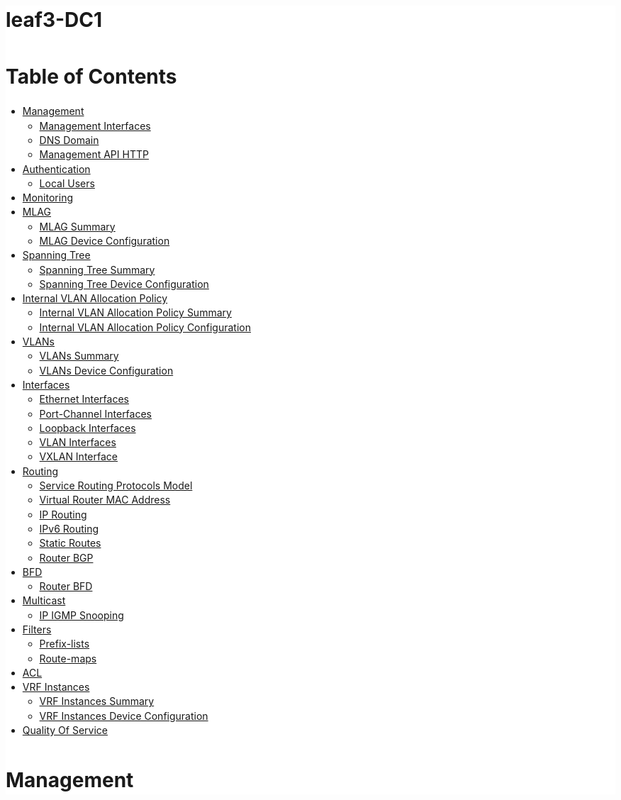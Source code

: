 # leaf3-DC1
# Table of Contents

- [Management](#management)
  - [Management Interfaces](#management-interfaces)
  - [DNS Domain](#dns-domain)
  - [Management API HTTP](#management-api-http)
- [Authentication](#authentication)
  - [Local Users](#local-users)
- [Monitoring](#monitoring)
- [MLAG](#mlag)
  - [MLAG Summary](#mlag-summary)
  - [MLAG Device Configuration](#mlag-device-configuration)
- [Spanning Tree](#spanning-tree)
  - [Spanning Tree Summary](#spanning-tree-summary)
  - [Spanning Tree Device Configuration](#spanning-tree-device-configuration)
- [Internal VLAN Allocation Policy](#internal-vlan-allocation-policy)
  - [Internal VLAN Allocation Policy Summary](#internal-vlan-allocation-policy-summary)
  - [Internal VLAN Allocation Policy Configuration](#internal-vlan-allocation-policy-configuration)
- [VLANs](#vlans)
  - [VLANs Summary](#vlans-summary)
  - [VLANs Device Configuration](#vlans-device-configuration)
- [Interfaces](#interfaces)
  - [Ethernet Interfaces](#ethernet-interfaces)
  - [Port-Channel Interfaces](#port-channel-interfaces)
  - [Loopback Interfaces](#loopback-interfaces)
  - [VLAN Interfaces](#vlan-interfaces)
  - [VXLAN Interface](#vxlan-interface)
- [Routing](#routing)
  - [Service Routing Protocols Model](#service-routing-protocols-model)
  - [Virtual Router MAC Address](#virtual-router-mac-address)
  - [IP Routing](#ip-routing)
  - [IPv6 Routing](#ipv6-routing)
  - [Static Routes](#static-routes)
  - [Router BGP](#router-bgp)
- [BFD](#bfd)
  - [Router BFD](#router-bfd)
- [Multicast](#multicast)
  - [IP IGMP Snooping](#ip-igmp-snooping)
- [Filters](#filters)
  - [Prefix-lists](#prefix-lists)
  - [Route-maps](#route-maps)
- [ACL](#acl)
- [VRF Instances](#vrf-instances)
  - [VRF Instances Summary](#vrf-instances-summary)
  - [VRF Instances Device Configuration](#vrf-instances-device-configuration)
- [Quality Of Service](#quality-of-service)

# Management
